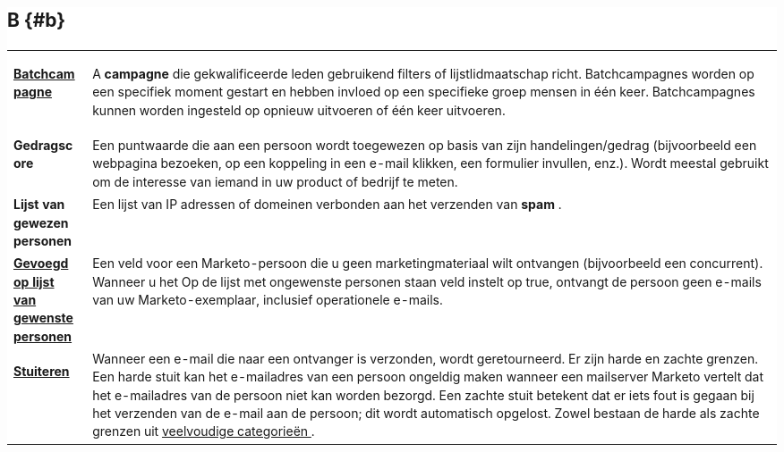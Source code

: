 ## B {#b}

<table> 
 <colgroup> 
  <col> 
  <col> 
 </colgroup> 
 <tbody> 
  <tr> 
   <td> 
    <div> 
     <p><strong><a href="/help/marketo/product-docs/core-marketo-concepts/smart-campaigns/creating-a-smart-campaign/understanding-batch-and-trigger-smart-campaigns.md#batch-smart-campaign" rel="nofollow">Batchcampagne</a></strong></p> 
    </div></td> 
   <td><p>A <strong> campagne </strong> die gekwalificeerde leden gebruikend filters of lijstlidmaatschap richt. Batchcampagnes worden op een specifiek moment gestart en hebben invloed op een specifieke groep mensen in één keer. Batchcampagnes kunnen worden ingesteld op opnieuw uitvoeren of één keer uitvoeren.<br></p></td> 
  </tr> 
  <tr> 
   <td colspan="1"><strong>Gedragscore</strong></td> 
   <td colspan="1">Een puntwaarde die aan een persoon wordt toegewezen op basis van zijn handelingen/gedrag (bijvoorbeeld een webpagina bezoeken, op een koppeling in een e-mail klikken, een formulier invullen, enz.). Wordt meestal gebruikt om de interesse van iemand in uw product of bedrijf te meten.</td> 
  </tr> 
  <tr> 
   <td colspan="1"><strong>Lijst van gewezen personen</strong></td> 
   <td colspan="1">Een lijst van IP adressen of domeinen verbonden aan het verzenden van <strong> spam </strong>.</td> 
  </tr> 
  <tr> 
   <td><a href="/help/marketo/product-docs/core-marketo-concepts/smart-lists-and-static-lists/managing-people-in-smart-lists/add-person-to-blocklist.md" rel="nofollow"><strong>Gevoegd op lijst van gewenste personen</strong></a></td> 
   <td> Een veld voor een Marketo-persoon die u geen marketingmateriaal wilt ontvangen (bijvoorbeeld een concurrent). Wanneer u het Op de lijst met ongewenste personen staan veld instelt op true, ontvangt de persoon geen e-mails van uw Marketo-exemplaar, inclusief operationele e-mails.</td> 
  </tr> 
  <tr> 
   <td> 
    <div> 
     <p><strong><a href="/help/marketo/product-docs/email-marketing/deliverability/hard-and-soft-bounces-in-email.md" rel="nofollow">Stuiteren</a></strong></p> 
    </div></td> 
   <td>Wanneer een e-mail die naar een ontvanger is verzonden, wordt geretourneerd. Er zijn harde en zachte grenzen. Een harde stuit kan het e-mailadres van een persoon ongeldig maken wanneer een mailserver Marketo vertelt dat het e-mailadres van de persoon niet kan worden bezorgd. Een zachte stuit betekent dat er iets fout is gegaan bij het verzenden van de e-mail aan de persoon; dit wordt automatisch opgelost. Zowel bestaan de harde als zachte grenzen uit <a href="https://nation.marketo.com/docs/DOC-2752" rel="nofollow"> veelvoudige categorieën </a>.</td> 
  </tr> 
 </tbody> 
</table>
